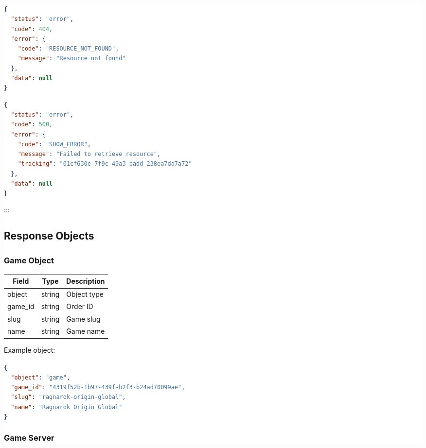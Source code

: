 ```json [404]
{
  "status": "error",
  "code": 404,
  "error": {
    "code": "RESOURCE_NOT_FOUND",
    "message": "Resource not found"
  },
  "data": null
}
```

```json [500]
{
  "status": "error",
  "code": 500,
  "error": {
    "code": "SHOW_ERROR",
    "message": "Failed to retrieve resource",
    "tracking": "01cf630e-7f9c-49a3-badd-238ea7da7a72"
  },
  "data": null
}
```

:::

## Response Objects

### Game Object

| Field   | Type   | Description |
| ------- | ------ | ----------- |
| object  | string | Object type |
| game_id | string | Order ID    |
| slug    | string | Game slug   |
| name    | string | Game name   |

Example object:

```json
{
  "object": "game",
  "game_id": "4319f52b-1b97-439f-b2f3-b24ad70099ae",
  "slug": "ragnarok-origin-global",
  "name": "Ragnarok Origin Global"
}
```

### Game Server
